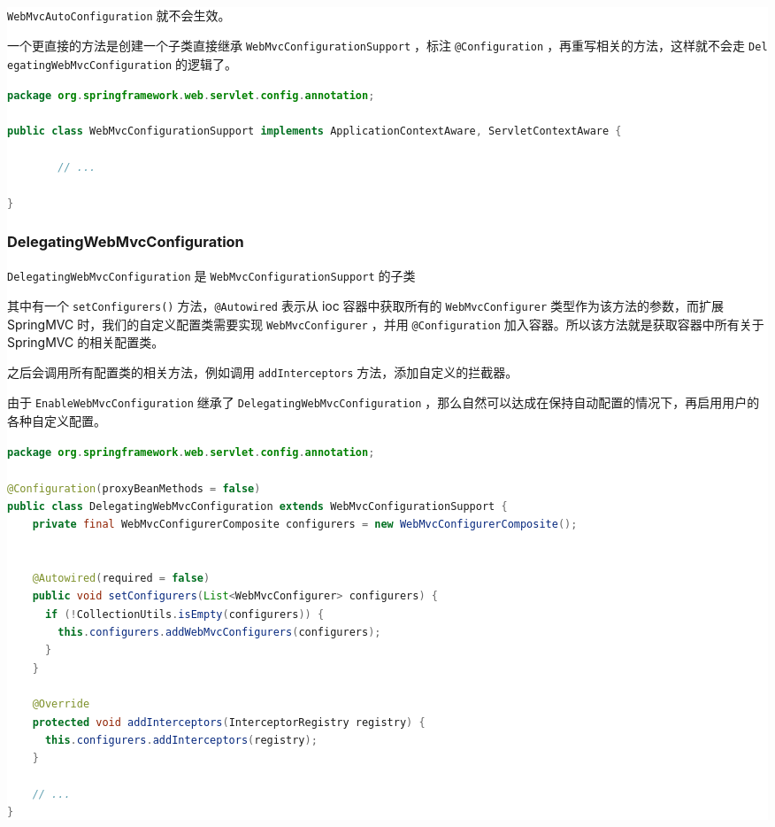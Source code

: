 `WebMvcAutoConfiguration` 就不会生效。

一个更直接的方法是创建一个子类直接继承 `WebMvcConfigurationSupport` ，标注 `@Configuration` ，再重写相关的方法，这样就不会走 `DelegatingWebMvcConfiguration` 的逻辑了。

```java
package org.springframework.web.servlet.config.annotation;

public class WebMvcConfigurationSupport implements ApplicationContextAware, ServletContextAware {
		
		// ...

}
```



### DelegatingWebMvcConfiguration

`DelegatingWebMvcConfiguration` 是 `WebMvcConfigurationSupport` 的子类

其中有一个 `setConfigurers()` 方法，`@Autowired` 表示从 ioc 容器中获取所有的 `WebMvcConfigurer` 类型作为该方法的参数，而扩展 SpringMVC 时，我们的自定义配置类需要实现 `WebMvcConfigurer` ，并用 `@Configuration` 加入容器。所以该方法就是获取容器中所有关于 SpringMVC 的相关配置类。

之后会调用所有配置类的相关方法，例如调用 `addInterceptors` 方法，添加自定义的拦截器。

由于 `EnableWebMvcConfiguration` 继承了 `DelegatingWebMvcConfiguration` ，那么自然可以达成在保持自动配置的情况下，再启用用户的各种自定义配置。



```java
package org.springframework.web.servlet.config.annotation;

@Configuration(proxyBeanMethods = false)
public class DelegatingWebMvcConfiguration extends WebMvcConfigurationSupport {
    private final WebMvcConfigurerComposite configurers = new WebMvcConfigurerComposite();


    @Autowired(required = false)
    public void setConfigurers(List<WebMvcConfigurer> configurers) {
      if (!CollectionUtils.isEmpty(configurers)) {
        this.configurers.addWebMvcConfigurers(configurers);
      }
    }
  
    @Override
    protected void addInterceptors(InterceptorRegistry registry) {
      this.configurers.addInterceptors(registry);
    }  
    
    // ...
}
```



